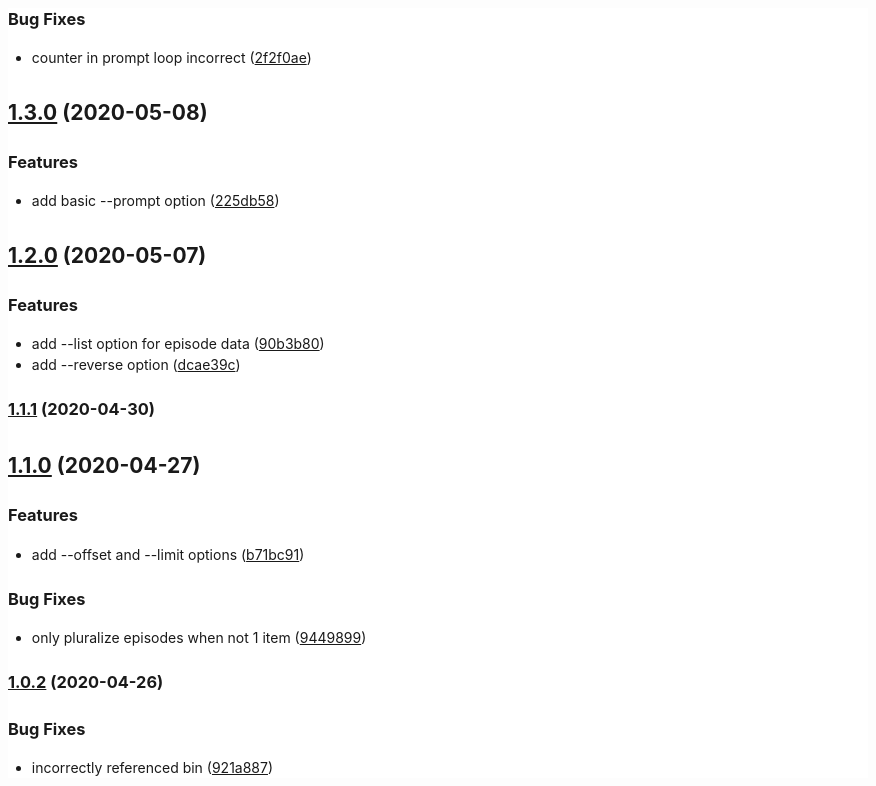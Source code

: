 
### Bug Fixes

* counter in prompt loop incorrect ([2f2f0ae](https://github.com/lightpohl/podcast-dl/commit/2f2f0aea8a4e3d28b0ae3915a3f087999d9b1763))

## [1.3.0](https://github.com/lightpohl/podcast-dl/compare/v1.2.0...v1.3.0) (2020-05-08)


### Features

* add basic --prompt option ([225db58](https://github.com/lightpohl/podcast-dl/commit/225db58767112e39f28db5b859a9c9d61f7cafeb))

## [1.2.0](https://github.com/lightpohl/podcast-dl/compare/v1.1.1...v1.2.0) (2020-05-07)


### Features

* add --list option for episode data ([90b3b80](https://github.com/lightpohl/podcast-dl/commit/90b3b80464e96f14a23c8a21ddd502c591ec6a0f))
* add --reverse option ([dcae39c](https://github.com/lightpohl/podcast-dl/commit/dcae39c0552de9401846e4a41beda7db077a77e8))

### [1.1.1](https://github.com/lightpohl/podcast-dl/compare/v1.1.0...v1.1.1) (2020-04-30)

## [1.1.0](https://github.com/lightpohl/podcast-dl/compare/v1.0.2...v1.1.0) (2020-04-27)


### Features

* add --offset and --limit options ([b71bc91](https://github.com/lightpohl/podcast-dl/commit/b71bc91e53ce2b6b8a32255afca6cc9b1cfa244e))


### Bug Fixes

* only pluralize episodes when not 1 item ([9449899](https://github.com/lightpohl/podcast-dl/commit/94498990569a81b6f06d37f2a2a0f64d72bdcc56))

### [1.0.2](https://github.com/lightpohl/podcast-dl/compare/v1.0.1...v1.0.2) (2020-04-26)


### Bug Fixes

* incorrectly referenced bin ([921a887](https://github.com/lightpohl/podcast-dl/commit/921a887508160bc3e58cb633301da9774062d586))
